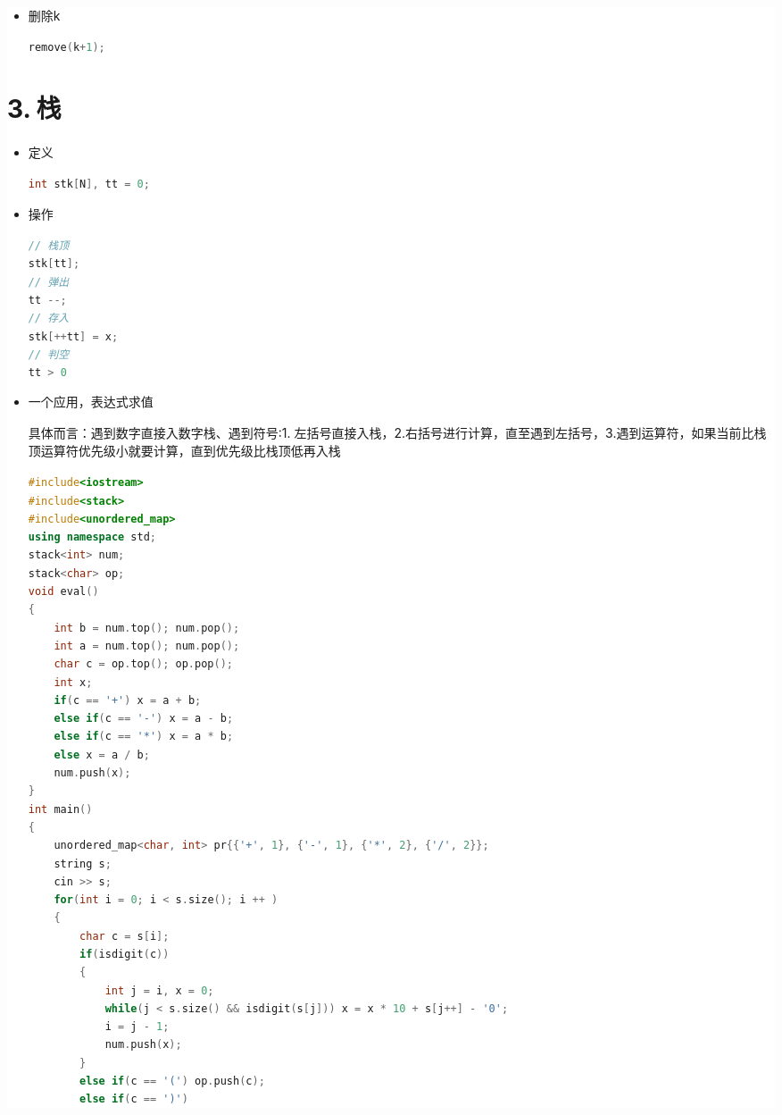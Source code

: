   - 删除k

    ```c++
    remove(k+1);
    ```

# 3. 栈

- 定义

  ```c++
  int stk[N], tt = 0;
  ```

- 操作

  ```c++
  // 栈顶
  stk[tt];
  // 弹出
  tt --;
  // 存入
  stk[++tt] = x;
  // 判空
  tt > 0
  ```

- 一个应用，表达式求值

  具体而言：遇到数字直接入数字栈、遇到符号:1. 左括号直接入栈，2.右括号进行计算，直至遇到左括号，3.遇到运算符，如果当前比栈顶运算符优先级小就要计算，直到优先级比栈顶低再入栈

  ```c++
  #include<iostream>
  #include<stack>
  #include<unordered_map>
  using namespace std;
  stack<int> num;
  stack<char> op;
  void eval()
  {
      int b = num.top(); num.pop();
      int a = num.top(); num.pop();
      char c = op.top(); op.pop();
      int x;
      if(c == '+') x = a + b;
      else if(c == '-') x = a - b;
      else if(c == '*') x = a * b;
      else x = a / b;
      num.push(x);
  }
  int main()
  {
      unordered_map<char, int> pr{{'+', 1}, {'-', 1}, {'*', 2}, {'/', 2}};
      string s;
      cin >> s;
      for(int i = 0; i < s.size(); i ++ )
      {
          char c = s[i];
          if(isdigit(c))
          {
              int j = i, x = 0;
              while(j < s.size() && isdigit(s[j])) x = x * 10 + s[j++] - '0';
              i = j - 1;
              num.push(x);
          }
          else if(c == '(') op.push(c);
          else if(c == ')')
  ```